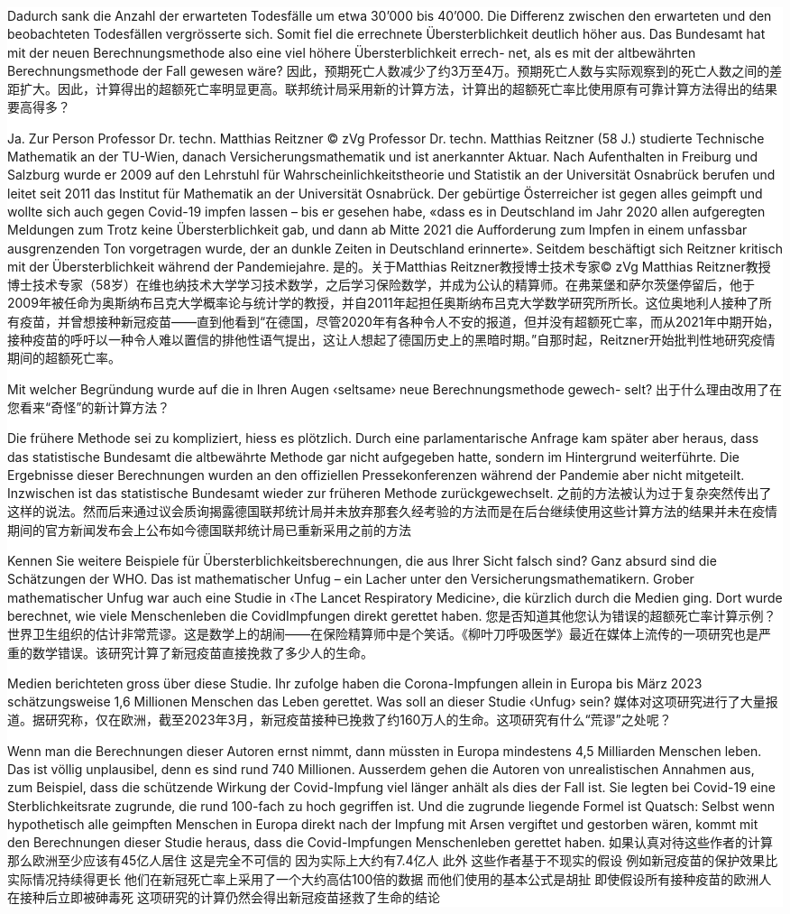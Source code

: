 Dadurch sank die Anzahl der erwarteten Todesfälle um etwa 30’000 bis 40’000. Die Differenz zwischen den erwarteten und den beobachteten Todesfällen vergrösserte sich. Somit fiel die errechnete Übersterblichkeit deutlich höher aus. Das Bundesamt hat mit der neuen Berechnungsmethode also eine viel höhere Übersterblichkeit errech- net, als es mit der altbewährten Berechnungsmethode der Fall gewesen wäre?
因此，预期死亡人数减少了约3万至4万。预期死亡人数与实际观察到的死亡人数之间的差距扩大。因此，计算得出的超额死亡率明显更高。联邦统计局采用新的计算方法，计算出的超额死亡率比使用原有可靠计算方法得出的结果要高得多？

Ja. Zur Person Professor Dr. techn. Matthias Reitzner © zVg Professor Dr. techn. Matthias Reitzner (58 J.) studierte Technische Mathematik an der TU-Wien, danach Versicherungsmathematik und ist anerkannter Aktuar. Nach Aufenthalten in Freiburg und Salzburg wurde er 2009 auf den Lehrstuhl für Wahrscheinlichkeitstheorie und Statistik an der Universität Osnabrück berufen und leitet seit 2011 das Institut für Mathematik an der Universität Osnabrück. Der gebürtige Österreicher ist gegen alles geimpft und wollte sich auch gegen Covid-19 impfen lassen – bis er gesehen habe, «dass es in Deutschland im Jahr 2020 allen aufgeregten Meldungen zum Trotz keine Übersterblichkeit gab, und dann ab Mitte 2021 die Aufforderung zum Impfen in einem unfassbar ausgrenzenden Ton vorgetragen wurde, der an dunkle Zeiten in Deutschland erinnerte». Seitdem beschäftigt sich Reitzner kritisch mit der Übersterblichkeit während der Pandemiejahre.
是的。关于Matthias Reitzner教授博士技术专家© zVg Matthias Reitzner教授博士技术专家（58岁）在维也纳技术大学学习技术数学，之后学习保险数学，并成为公认的精算师。在弗莱堡和萨尔茨堡停留后，他于2009年被任命为奥斯纳布吕克大学概率论与统计学的教授，并自2011年起担任奥斯纳布吕克大学数学研究所所长。这位奥地利人接种了所有疫苗，并曾想接种新冠疫苗——直到他看到“在德国，尽管2020年有各种令人不安的报道，但并没有超额死亡率，而从2021年中期开始，接种疫苗的呼吁以一种令人难以置信的排他性语气提出，这让人想起了德国历史上的黑暗时期。”自那时起，Reitzner开始批判性地研究疫情期间的超额死亡率。

Mit welcher Begründung wurde auf die in Ihren Augen ‹seltsame› neue Berechnungsmethode gewech- selt?
出于什么理由改用了在您看来“奇怪”的新计算方法？

Die frühere Methode sei zu kompliziert, hiess es plötzlich. Durch eine parlamentarische Anfrage kam später aber heraus, dass das statistische Bundesamt die altbewährte Methode gar nicht aufgegeben hatte, sondern im Hintergrund weiterführte. Die Ergebnisse dieser Berechnungen wurden an den offiziellen Pressekonferenzen während der Pandemie aber nicht mitgeteilt. Inzwischen ist das statistische Bundesamt wieder zur früheren Methode zurückgewechselt.
之前的方法被认为过于复杂突然传出了这样的说法。然而后来通过议会质询揭露德国联邦统计局并未放弃那套久经考验的方法而是在后台继续使用这些计算方法的结果并未在疫情期间的官方新闻发布会上公布如今德国联邦统计局已重新采用之前的方法

Kennen Sie weitere Beispiele für Übersterblichkeitsberechnungen, die aus Ihrer Sicht falsch sind? Ganz absurd sind die Schätzungen der WHO. Das ist mathematischer Unfug – ein Lacher unter den Versicherungsmathematikern. Grober mathematischer Unfug war auch eine Studie in ‹The Lancet Respiratory Medicine›, die kürzlich durch die Medien ging. Dort wurde berechnet, wie viele Menschenleben die CovidImpfungen direkt gerettet haben.
您是否知道其他您认为错误的超额死亡率计算示例？世界卫生组织的估计非常荒谬。这是数学上的胡闹——在保险精算师中是个笑话。《柳叶刀呼吸医学》最近在媒体上流传的一项研究也是严重的数学错误。该研究计算了新冠疫苗直接挽救了多少人的生命。

Medien berichteten gross über diese Studie. Ihr zufolge haben die Corona-Impfungen allein in Europa bis März 2023 schätzungsweise 1,6 Millionen Menschen das Leben gerettet. Was soll an dieser Studie ‹Unfug› sein?
媒体对这项研究进行了大量报道。据研究称，仅在欧洲，截至2023年3月，新冠疫苗接种已挽救了约160万人的生命。这项研究有什么“荒谬”之处呢？

Wenn man die Berechnungen dieser Autoren ernst nimmt, dann müssten in Europa mindestens 4,5 Milliarden Menschen leben. Das ist völlig unplausibel, denn es sind rund 740 Millionen. Ausserdem gehen die Autoren von unrealistischen Annahmen aus, zum Beispiel, dass die schützende Wirkung der Covid-Impfung viel länger anhält als dies der Fall ist. Sie legten bei Covid-19 eine Sterblichkeitsrate zugrunde, die rund 100-fach zu hoch gegriffen ist. Und die zugrunde liegende Formel ist Quatsch: Selbst wenn hypothetisch alle geimpften Menschen in Europa direkt nach der Impfung mit Arsen vergiftet und gestorben wären, kommt mit den Berechnungen dieser Studie heraus, dass die Covid-Impfungen Menschenleben gerettet haben.
如果认真对待这些作者的计算 那么欧洲至少应该有45亿人居住 这是完全不可信的 因为实际上大约有7.4亿人 此外 这些作者基于不现实的假设 例如新冠疫苗的保护效果比实际情况持续得更长 他们在新冠死亡率上采用了一个大约高估100倍的数据 而他们使用的基本公式是胡扯 即使假设所有接种疫苗的欧洲人在接种后立即被砷毒死 这项研究的计算仍然会得出新冠疫苗拯救了生命的结论
